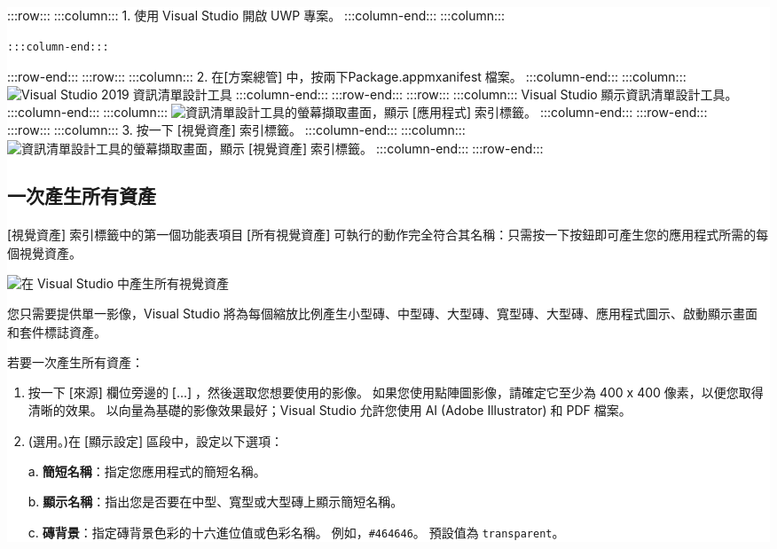 :::row:::
    :::column:::
        1. 使用 Visual Studio 開啟 UWP 專案。
    :::column-end:::
    :::column:::
        
    :::column-end:::
:::row-end:::
:::row:::
    :::column:::
        2. 在[方案總管]  中，按兩下Package.appmxanifest 檔案。
    :::column-end:::
    :::column:::
        ![Visual Studio 2019 資訊清單設計工具](images/icons/vs-solution-explorer.png)
    :::column-end:::
:::row-end:::
:::row:::
    :::column:::
            Visual Studio 顯示資訊清單設計工具。
    :::column-end:::
    :::column:::
            ![資訊清單設計工具的螢幕擷取畫面，顯示 [應用程式] 索引標籤。](images/icons/vs-manfiest-designer.png)
    :::column-end:::
:::row-end:::    
:::row:::
    :::column:::
        3. 按一下 [視覺資產]  索引標籤。
    :::column-end:::
    :::column:::
        ![資訊清單設計工具的螢幕擷取畫面，顯示 [視覺資產] 索引標籤。](images/icons/vs-manfiest-designer-visual-assets.png)
    :::column-end:::
:::row-end:::        

## <a name="generating-all-assets-at-once"></a>一次產生所有資產

[視覺資產]  索引標籤中的第一個功能表項目 [所有視覺資產]  可執行的動作完全符合其名稱：只需按一下按鈕即可產生您的應用程式所需的每個視覺資產。

![在 Visual Studio 中產生所有視覺資產](images/app-icons/all-visual-assets.png)

您只需要提供單一影像，Visual Studio 將為每個縮放比例產生小型磚、中型磚、大型磚、寬型磚、大型磚、應用程式圖示、啟動顯示畫面和套件標誌資產。

若要一次產生所有資產：
1. 按一下 [來源]  欄位旁邊的 [...]  ，然後選取您想要使用的影像。 如果您使用點陣圖影像，請確定它至少為 400 x 400 像素，以便您取得清晰的效果。 以向量為基礎的影像效果最好；Visual Studio 允許您使用 AI (Adobe Illustrator) 和 PDF 檔案。 
2. (選用。)在 [顯示設定]  區段中，設定以下選項：

    a.  **簡短名稱**：指定您應用程式的簡短名稱。

    b.  **顯示名稱**：指出您是否要在中型、寬型或大型磚上顯示簡短名稱。 

    c. **磚背景**：指定磚背景色彩的十六進位值或色彩名稱。 例如，`#464646`。 預設值為 `transparent`。
